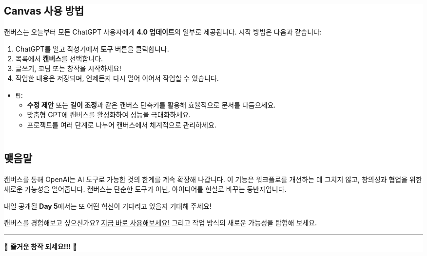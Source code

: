 
**Canvas 사용 방법**
----------------

캔버스는 오늘부터 모든 ChatGPT 사용자에게 **4.0 업데이트**의 일부로 제공됩니다. 시작 방법은 다음과 같습니다:

1. ChatGPT를 열고 작성기에서 **도구** 버튼을 클릭합니다.
2. 목록에서 **캔버스**를 선택합니다.
3. 글쓰기, 코딩 또는 창작을 시작하세요!
4. 작업한 내용은 저장되며, 언제든지 다시 열어 이어서 작업할 수 있습니다.

* `팁`:
  + **수정 제안** 또는 **길이 조정**과 같은 캔버스 단축키를 활용해 효율적으로 문서를 다듬으세요.
  + 맞춤형 GPT에 캔버스를 활성화하여 성능을 극대화하세요.
  + 프로젝트를 여러 단계로 나누어 캔버스에서 체계적으로 관리하세요.

---

**맺음말**
-------

캔버스를 통해 OpenAI는 AI 도구로 가능한 것의 한계를 계속 확장해 나갑니다. 이 기능은 워크플로를 개선하는 데 그치지 않고, 창의성과 협업을 위한 새로운 가능성을 열어줍니다. 캔버스는 단순한 도구가 아닌, 아이디어를 현실로 바꾸는 동반자입니다.

내일 공개될 **Day 5**에서는 또 어떤 혁신이 기다리고 있을지 기대해 주세요!

캔버스를 경험해보고 싶으신가요? [지금 바로 사용해보세요!](https://chat.openai.com) 그리고 작업 방식의 새로운 가능성을 탐험해 보세요.

---

🎄 **즐거운 창작 되세요!!!** 🎨

